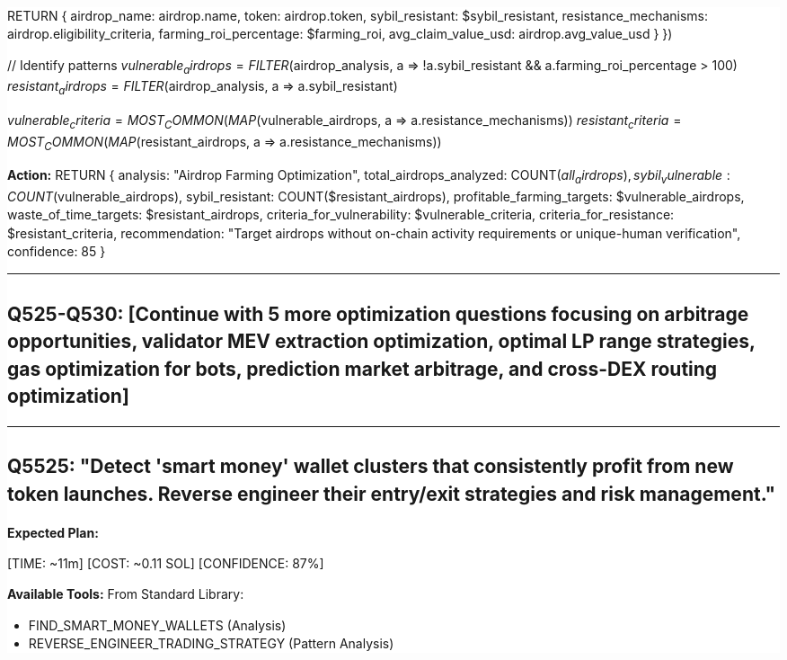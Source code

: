   RETURN {
    airdrop_name: airdrop.name,
    token: airdrop.token,
    sybil_resistant: $sybil_resistant,
    resistance_mechanisms: airdrop.eligibility_criteria,
    farming_roi_percentage: $farming_roi,
    avg_claim_value_usd: airdrop.avg_value_usd
  }
})

// Identify patterns
$vulnerable_airdrops = FILTER($airdrop_analysis, a => !a.sybil_resistant && a.farming_roi_percentage > 100)
$resistant_airdrops = FILTER($airdrop_analysis, a => a.sybil_resistant)

$vulnerable_criteria = MOST_COMMON(MAP($vulnerable_airdrops, a => a.resistance_mechanisms))
$resistant_criteria = MOST_COMMON(MAP($resistant_airdrops, a => a.resistance_mechanisms))

**Action:**
RETURN {
  analysis: "Airdrop Farming Optimization",
  total_airdrops_analyzed: COUNT($all_airdrops),
  sybil_vulnerable: COUNT($vulnerable_airdrops),
  sybil_resistant: COUNT($resistant_airdrops),
  profitable_farming_targets: $vulnerable_airdrops,
  waste_of_time_targets: $resistant_airdrops,
  criteria_for_vulnerability: $vulnerable_criteria,
  criteria_for_resistance: $resistant_criteria,
  recommendation: "Target airdrops without on-chain activity requirements or unique-human verification",
  confidence: 85
}

---

## Q525-Q530: [Continue with 5 more optimization questions focusing on arbitrage opportunities, validator MEV extraction optimization, optimal LP range strategies, gas optimization for bots, prediction market arbitrage, and cross-DEX routing optimization]

---

## Q5525: "Detect 'smart money' wallet clusters that consistently profit from new token launches. Reverse engineer their entry/exit strategies and risk management."

**Expected Plan:**

[TIME: ~11m] [COST: ~0.11 SOL] [CONFIDENCE: 87%]

**Available Tools:**
From Standard Library:
  - FIND_SMART_MONEY_WALLETS (Analysis)
  - REVERSE_ENGINEER_TRADING_STRATEGY (Pattern Analysis)
